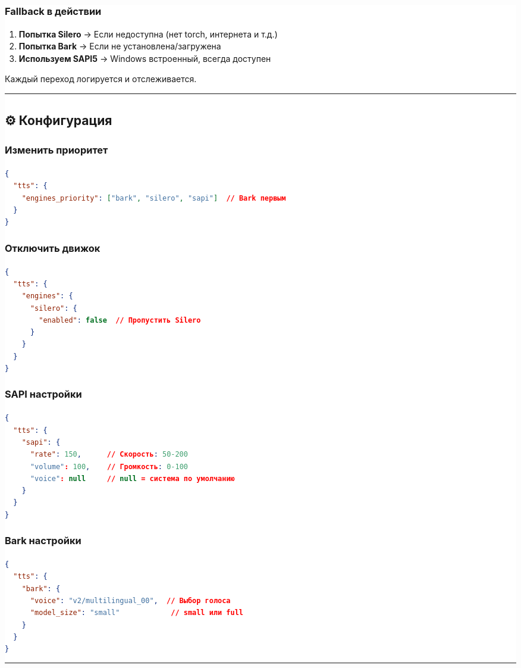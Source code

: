 ### Fallback в действии
1. **Попытка Silero** → Если недоступна (нет torch, интернета и т.д.)
2. **Попытка Bark** → Если не установлена/загружена
3. **Используем SAPI5** → Windows встроенный, всегда доступен

Каждый переход логируется и отслеживается.

---

## ⚙️ Конфигурация

### Изменить приоритет
```json
{
  "tts": {
    "engines_priority": ["bark", "silero", "sapi"]  // Bark первым
  }
}
```

### Отключить движок
```json
{
  "tts": {
    "engines": {
      "silero": {
        "enabled": false  // Пропустить Silero
      }
    }
  }
}
```

### SAPI настройки
```json
{
  "tts": {
    "sapi": {
      "rate": 150,      // Скорость: 50-200
      "volume": 100,    // Громкость: 0-100
      "voice": null     // null = система по умолчанию
    }
  }
}
```

### Bark настройки
```json
{
  "tts": {
    "bark": {
      "voice": "v2/multilingual_00",  // Выбор голоса
      "model_size": "small"            // small или full
    }
  }
}
```

---
